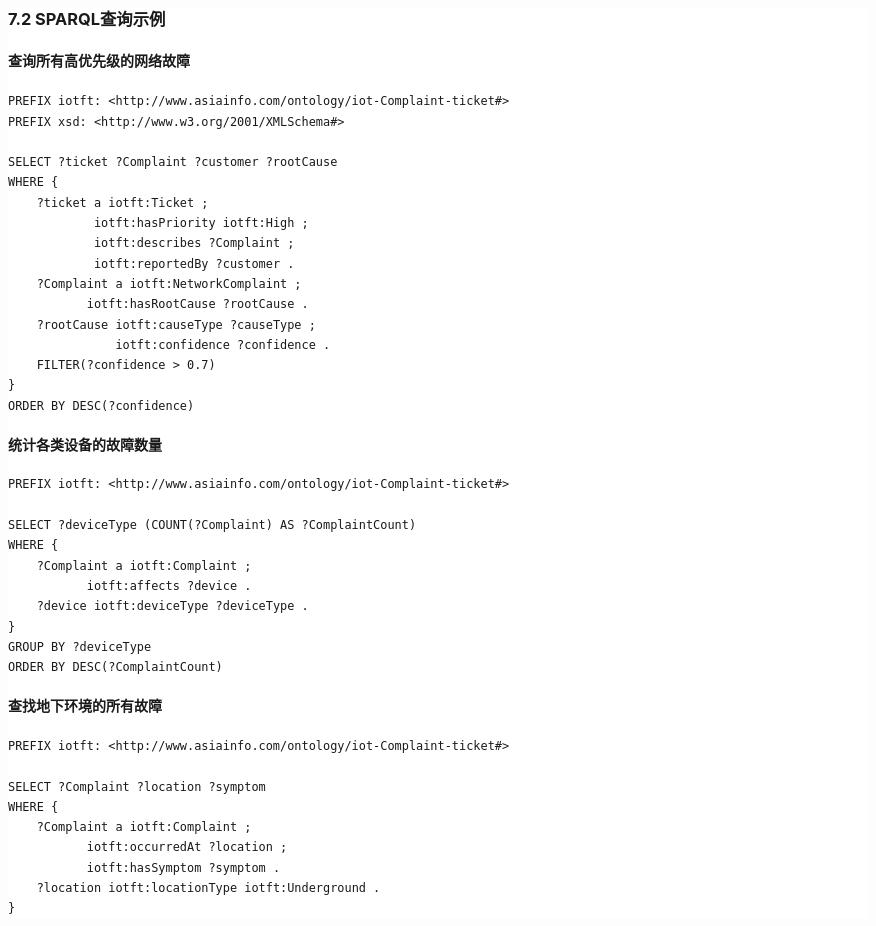 ```turtle
```

### 7.2 SPARQL查询示例

#### 查询所有高优先级的网络故障

```sparql
PREFIX iotft: <http://www.asiainfo.com/ontology/iot-Complaint-ticket#>
PREFIX xsd: <http://www.w3.org/2001/XMLSchema#>

SELECT ?ticket ?Complaint ?customer ?rootCause
WHERE {
    ?ticket a iotft:Ticket ;
            iotft:hasPriority iotft:High ;
            iotft:describes ?Complaint ;
            iotft:reportedBy ?customer .
    ?Complaint a iotft:NetworkComplaint ;
           iotft:hasRootCause ?rootCause .
    ?rootCause iotft:causeType ?causeType ;
               iotft:confidence ?confidence .
    FILTER(?confidence > 0.7)
}
ORDER BY DESC(?confidence)
```

#### 统计各类设备的故障数量

```sparql
PREFIX iotft: <http://www.asiainfo.com/ontology/iot-Complaint-ticket#>

SELECT ?deviceType (COUNT(?Complaint) AS ?ComplaintCount)
WHERE {
    ?Complaint a iotft:Complaint ;
           iotft:affects ?device .
    ?device iotft:deviceType ?deviceType .
}
GROUP BY ?deviceType
ORDER BY DESC(?ComplaintCount)
```

#### 查找地下环境的所有故障

```sparql
PREFIX iotft: <http://www.asiainfo.com/ontology/iot-Complaint-ticket#>

SELECT ?Complaint ?location ?symptom
WHERE {
    ?Complaint a iotft:Complaint ;
           iotft:occurredAt ?location ;
           iotft:hasSymptom ?symptom .
    ?location iotft:locationType iotft:Underground .
}
```

